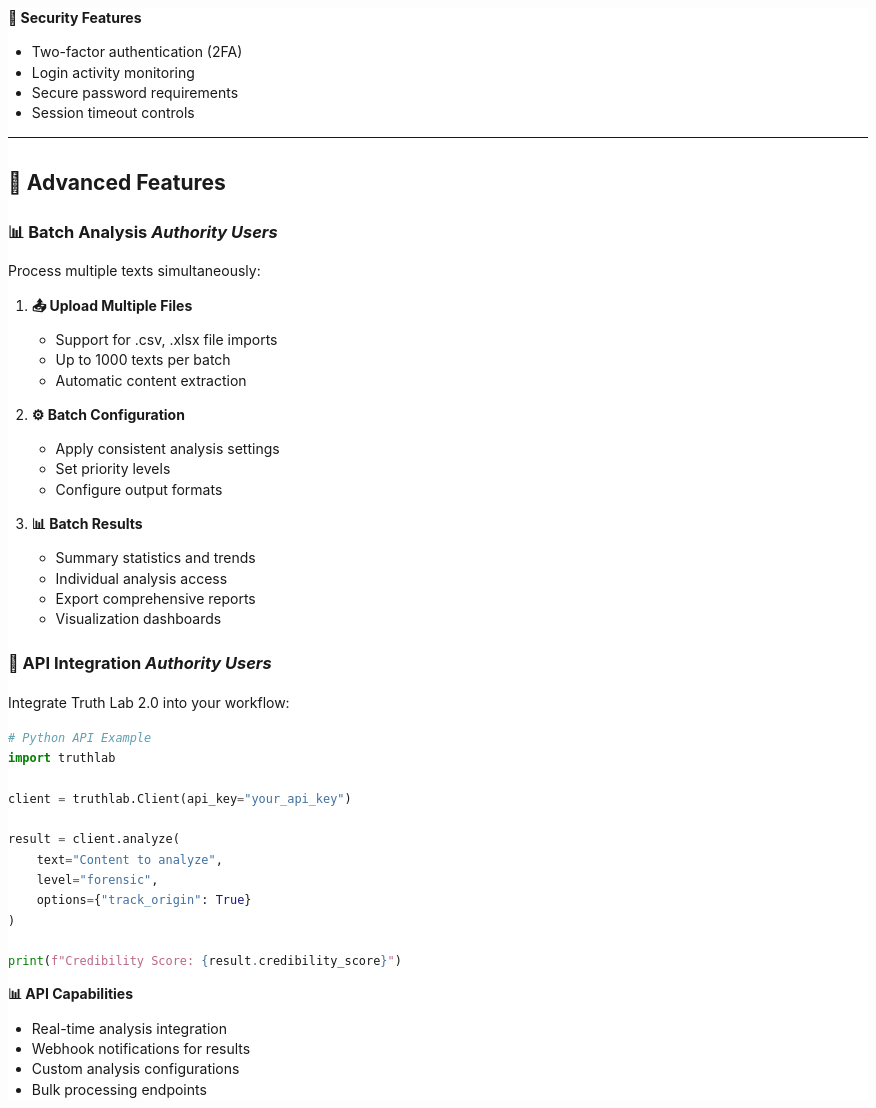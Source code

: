 **🔐 Security Features**
- Two-factor authentication (2FA)
- Login activity monitoring
- Secure password requirements
- Session timeout controls

---

## 🚀 Advanced Features

### 📊 Batch Analysis *Authority Users*

Process multiple texts simultaneously:

1. **📤 Upload Multiple Files**
   - Support for .csv, .xlsx file imports
   - Up to 1000 texts per batch
   - Automatic content extraction

2. **⚙️ Batch Configuration**
   - Apply consistent analysis settings
   - Set priority levels
   - Configure output formats

3. **📊 Batch Results**
   - Summary statistics and trends
   - Individual analysis access
   - Export comprehensive reports
   - Visualization dashboards

### 🎯 API Integration *Authority Users*

Integrate Truth Lab 2.0 into your workflow:

```python
# Python API Example
import truthlab

client = truthlab.Client(api_key="your_api_key")

result = client.analyze(
    text="Content to analyze",
    level="forensic",
    options={"track_origin": True}
)

print(f"Credibility Score: {result.credibility_score}")
```

**📊 API Capabilities**
- Real-time analysis integration
- Webhook notifications for results
- Custom analysis configurations
- Bulk processing endpoints
